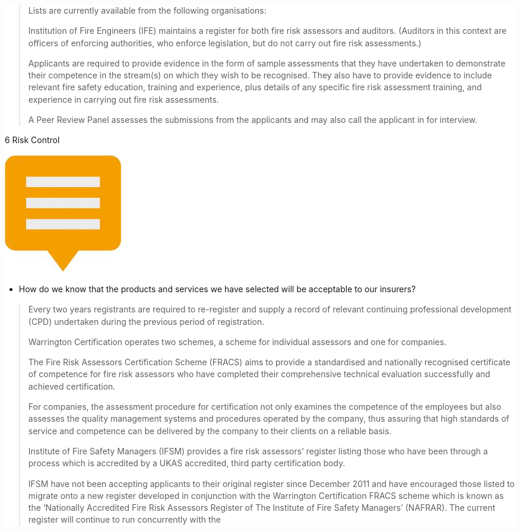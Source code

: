 > Lists are currently available from the following organisations:
> 
> Institution of Fire Engineers (IFE) maintains a register for both fire
> risk assessors and auditors. (Auditors in this context are officers of
> enforcing authorities, who enforce legislation, but do not carry out
> fire risk assessments.)
> 
> Applicants are required to provide evidence in the form of sample
> assessments that they have undertaken to demonstrate their competence
> in the stream(s) on which they wish to be recognised. They also have
> to provide evidence to include relevant fire safety education,
> training and experience, plus details of any specific fire risk
> assessment training, and experience in carrying out fire risk
> assessments.
> 
> A Peer Review Panel assesses the submissions from the applicants and
> may also call the applicant in for interview.

6 Risk Control

![](./media/image11.jpeg)

  - How do we know that the products and services we have selected will
    be acceptable to our insurers?

> Every two years registrants are required to re-register and supply a
> record of relevant continuing professional development (CPD)
> undertaken during the previous period of registration.
> 
> Warrington Certification operates two schemes, a scheme for individual
> assessors and one for companies.
> 
> The Fire Risk Assessors Certification Scheme (FRACS) aims to provide a
> standardised and nationally recognised certificate of competence for
> fire risk assessors who have completed their comprehensive technical
> evaluation successfully and achieved certification.
> 
> For companies, the assessment procedure for certification not only
> examines the competence of the employees but also assesses the quality
> management systems and procedures operated by the company, thus
> assuring that high standards of service and competence can be
> delivered by the company to their clients on a reliable basis.
> 
> Institute of Fire Safety Managers (IFSM) provides a fire risk
> assessors’ register listing those who have been through a process
> which is accredited by a UKAS accredited, third party certification
> body.
> 
> IFSM have not been accepting applicants to their original register
> since December 2011 and have encouraged those listed to migrate onto a
> new register developed in conjunction with the Warrington
> Certification FRACS scheme which is known as the ‘Nationally
> Accredited Fire Risk Assessors Register of The Institute of Fire
> Safety Managers’ (NAFRAR). The current register will continue to run
> concurrently with the